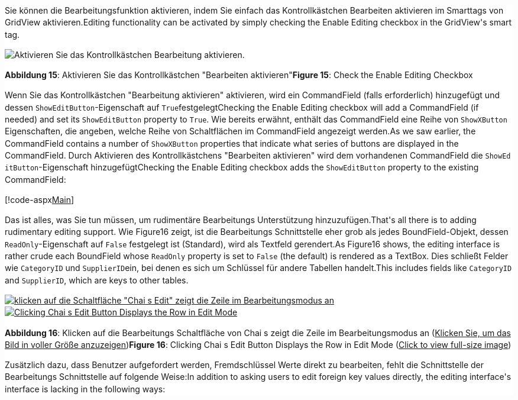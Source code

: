 <span data-ttu-id="6152c-281">Sie können die Bearbeitungsfunktion aktivieren, indem Sie einfach das Kontrollkästchen Bearbeiten aktivieren im Smarttags von GridView aktivieren.</span><span class="sxs-lookup"><span data-stu-id="6152c-281">Editing functionality can be activated by simply checking the Enable Editing checkbox in the GridView's smart tag.</span></span>

![Aktivieren Sie das Kontrollkästchen Bearbeitung aktivieren.](an-overview-of-inserting-updating-and-deleting-data-vb/_static/image37.png)

<span data-ttu-id="6152c-283">**Abbildung 15**: Aktivieren Sie das Kontrollkästchen "Bearbeiten aktivieren"</span><span class="sxs-lookup"><span data-stu-id="6152c-283">**Figure 15**: Check the Enable Editing Checkbox</span></span>

<span data-ttu-id="6152c-284">Wenn Sie das Kontrollkästchen "Bearbeitung aktivieren" aktivieren, wird ein CommandField (falls erforderlich) hinzugefügt und dessen `ShowEditButton`-Eigenschaft auf `True`festgelegt</span><span class="sxs-lookup"><span data-stu-id="6152c-284">Checking the Enable Editing checkbox will add a CommandField (if needed) and set its `ShowEditButton` property to `True`.</span></span> <span data-ttu-id="6152c-285">Wie bereits erwähnt, enthält das CommandField eine Reihe von `ShowXButton` Eigenschaften, die angeben, welche Reihe von Schaltflächen im CommandField angezeigt werden.</span><span class="sxs-lookup"><span data-stu-id="6152c-285">As we saw earlier, the CommandField contains a number of `ShowXButton` properties that indicate what series of buttons are displayed in the CommandField.</span></span> <span data-ttu-id="6152c-286">Durch Aktivieren des Kontrollkästchens "Bearbeiten aktivieren" wird dem vorhandenen CommandField die `ShowEditButton`-Eigenschaft hinzugefügt</span><span class="sxs-lookup"><span data-stu-id="6152c-286">Checking the Enable Editing checkbox adds the `ShowEditButton` property to the existing CommandField:</span></span>

[!code-aspx[Main](an-overview-of-inserting-updating-and-deleting-data-vb/samples/sample6.aspx)]

<span data-ttu-id="6152c-287">Das ist alles, was Sie tun müssen, um rudimentäre Bearbeitungs Unterstützung hinzuzufügen.</span><span class="sxs-lookup"><span data-stu-id="6152c-287">That's all there is to adding rudimentary editing support.</span></span> <span data-ttu-id="6152c-288">Wie Figure16 zeigt, ist die Bearbeitungs Schnittstelle eher grob als jedes BoundField-Objekt, dessen `ReadOnly`-Eigenschaft auf `False` festgelegt ist (Standard), wird als Textfeld gerendert.</span><span class="sxs-lookup"><span data-stu-id="6152c-288">As Figure16 shows, the editing interface is rather crude each BoundField whose `ReadOnly` property is set to `False` (the default) is rendered as a TextBox.</span></span> <span data-ttu-id="6152c-289">Dies schließt Felder wie `CategoryID` und `SupplierID`ein, bei denen es sich um Schlüssel für andere Tabellen handelt.</span><span class="sxs-lookup"><span data-stu-id="6152c-289">This includes fields like `CategoryID` and `SupplierID`, which are keys to other tables.</span></span>

<span data-ttu-id="6152c-290">[![klicken auf die Schaltfläche "Chai s Edit" zeigt die Zeile im Bearbeitungsmodus an](an-overview-of-inserting-updating-and-deleting-data-vb/_static/image39.png)](an-overview-of-inserting-updating-and-deleting-data-vb/_static/image38.png)</span><span class="sxs-lookup"><span data-stu-id="6152c-290">[![Clicking Chai s Edit Button Displays the Row in Edit Mode](an-overview-of-inserting-updating-and-deleting-data-vb/_static/image39.png)](an-overview-of-inserting-updating-and-deleting-data-vb/_static/image38.png)</span></span>

<span data-ttu-id="6152c-291">**Abbildung 16**: Klicken auf die Bearbeitungs Schaltfläche von Chai s zeigt die Zeile im Bearbeitungsmodus an ([Klicken Sie, um das Bild in voller Größe anzuzeigen](an-overview-of-inserting-updating-and-deleting-data-vb/_static/image40.png))</span><span class="sxs-lookup"><span data-stu-id="6152c-291">**Figure 16**: Clicking Chai s Edit Button Displays the Row in Edit Mode ([Click to view full-size image](an-overview-of-inserting-updating-and-deleting-data-vb/_static/image40.png))</span></span>

<span data-ttu-id="6152c-292">Zusätzlich dazu, dass Benutzer aufgefordert werden, Fremdschlüssel Werte direkt zu bearbeiten, fehlt die Schnittstelle der Bearbeitungs Schnittstelle auf folgende Weise:</span><span class="sxs-lookup"><span data-stu-id="6152c-292">In addition to asking users to edit foreign key values directly, the editing interface's interface is lacking in the following ways:</span></span>
